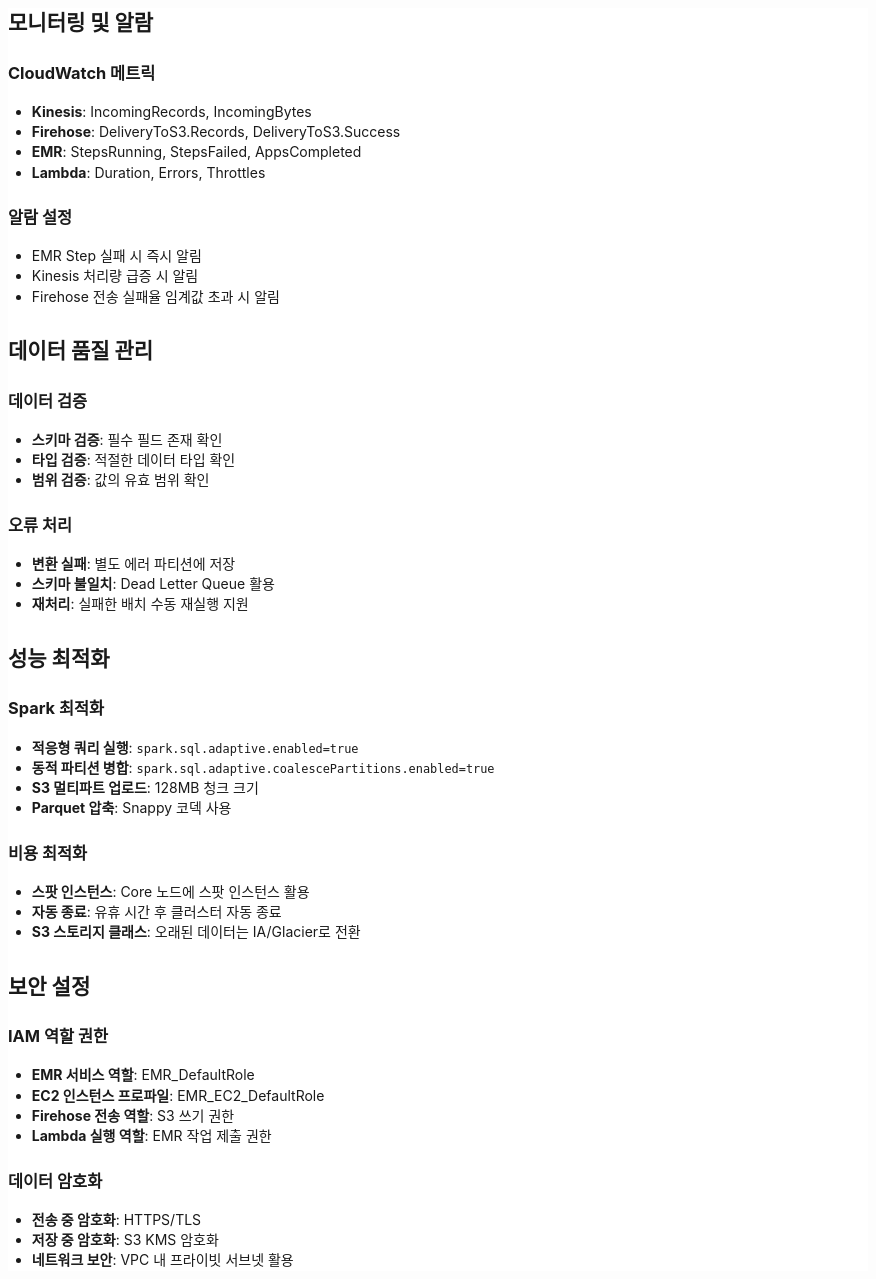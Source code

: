 ## 모니터링 및 알람

### CloudWatch 메트릭
* **Kinesis**: IncomingRecords, IncomingBytes
* **Firehose**: DeliveryToS3.Records, DeliveryToS3.Success  
* **EMR**: StepsRunning, StepsFailed, AppsCompleted
* **Lambda**: Duration, Errors, Throttles

### 알람 설정
* EMR Step 실패 시 즉시 알림
* Kinesis 처리량 급증 시 알림
* Firehose 전송 실패율 임계값 초과 시 알림

## 데이터 품질 관리

### 데이터 검증
* **스키마 검증**: 필수 필드 존재 확인
* **타입 검증**: 적절한 데이터 타입 확인
* **범위 검증**: 값의 유효 범위 확인

### 오류 처리
* **변환 실패**: 별도 에러 파티션에 저장
* **스키마 불일치**: Dead Letter Queue 활용
* **재처리**: 실패한 배치 수동 재실행 지원

## 성능 최적화

### Spark 최적화
* **적응형 쿼리 실행**: `spark.sql.adaptive.enabled=true`
* **동적 파티션 병합**: `spark.sql.adaptive.coalescePartitions.enabled=true`
* **S3 멀티파트 업로드**: 128MB 청크 크기
* **Parquet 압축**: Snappy 코덱 사용

### 비용 최적화
* **스팟 인스턴스**: Core 노드에 스팟 인스턴스 활용
* **자동 종료**: 유휴 시간 후 클러스터 자동 종료
* **S3 스토리지 클래스**: 오래된 데이터는 IA/Glacier로 전환

## 보안 설정

### IAM 역할 권한
* **EMR 서비스 역할**: EMR_DefaultRole
* **EC2 인스턴스 프로파일**: EMR_EC2_DefaultRole  
* **Firehose 전송 역할**: S3 쓰기 권한
* **Lambda 실행 역할**: EMR 작업 제출 권한

### 데이터 암호화
* **전송 중 암호화**: HTTPS/TLS
* **저장 중 암호화**: S3 KMS 암호화
* **네트워크 보안**: VPC 내 프라이빗 서브넷 활용
